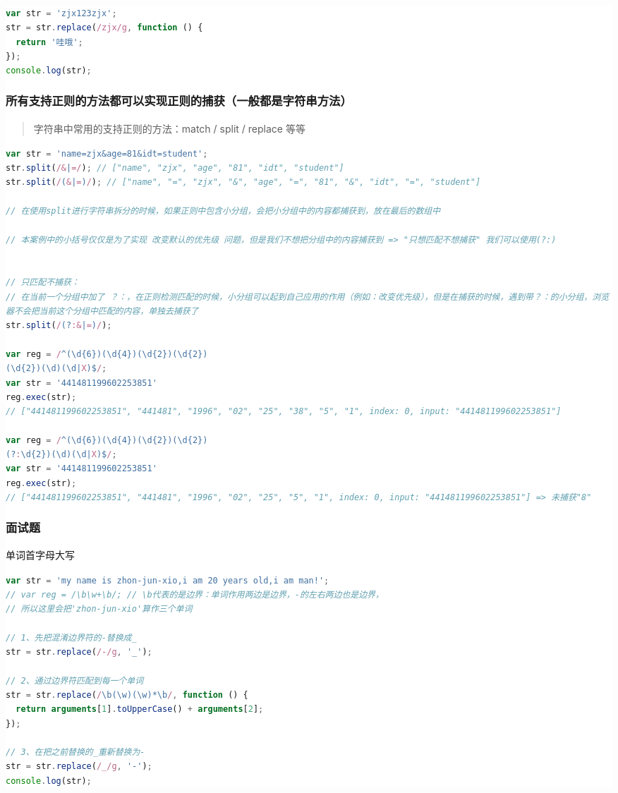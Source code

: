 ```javascript
var str = 'zjx123zjx';
str = str.replace(/zjx/g, function () {
  return '哇哦';
});
console.log(str);
```

### 所有支持正则的方法都可以实现正则的捕获（一般都是字符串方法）

> 字符串中常用的支持正则的方法：match / split / replace 等等

```javascript
var str = 'name=zjx&age=81&idt=student';
str.split(/&|=/); // ["name", "zjx", "age", "81", "idt", "student"]
str.split(/(&|=)/); // ["name", "=", "zjx", "&", "age", "=", "81", "&", "idt", "=", "student"]

// 在使用split进行字符串拆分的时候，如果正则中包含小分组，会把小分组中的内容都捕获到，放在最后的数组中

// 本案例中的小括号仅仅是为了实现 改变默认的优先级 问题，但是我们不想把分组中的内容捕获到 => "只想匹配不想捕获" 我们可以使用(?:)


// 只匹配不捕获：
// 在当前一个分组中加了 ？：，在正则检测匹配的时候，小分组可以起到自己应用的作用（例如：改变优先级），但是在捕获的时候，遇到带？：的小分组，浏览器不会把当前这个分组中匹配的内容，单独去捕获了
str.split(/(?:&|=)/);

var reg = /^(\d{6})(\d{4})(\d{2})(\d{2})
(\d{2})(\d)(\d|X)$/;
var str = '441481199602253851'
reg.exec(str);
// ["441481199602253851", "441481", "1996", "02", "25", "38", "5", "1", index: 0, input: "441481199602253851"]

var reg = /^(\d{6})(\d{4})(\d{2})(\d{2})
(?:\d{2})(\d)(\d|X)$/;
var str = '441481199602253851'
reg.exec(str);
// ["441481199602253851", "441481", "1996", "02", "25", "5", "1", index: 0, input: "441481199602253851"] => 未捕获"8"
```

### 面试题

单词首字母大写

```javascript
var str = 'my name is zhon-jun-xio,i am 20 years old,i am man!';
// var reg = /\b\w+\b/; // \b代表的是边界：单词作用两边是边界，-的左右两边也是边界，
// 所以这里会把'zhon-jun-xio'算作三个单词

// 1、先把混淆边界符的-替换成_
str = str.replace(/-/g, '_');

// 2、通过边界符匹配到每一个单词
str = str.replace(/\b(\w)(\w)*\b/, function () {
  return arguments[1].toUpperCase() + arguments[2];
});

// 3、在把之前替换的_重新替换为-
str = str.replace(/_/g, '-');
console.log(str);
```
